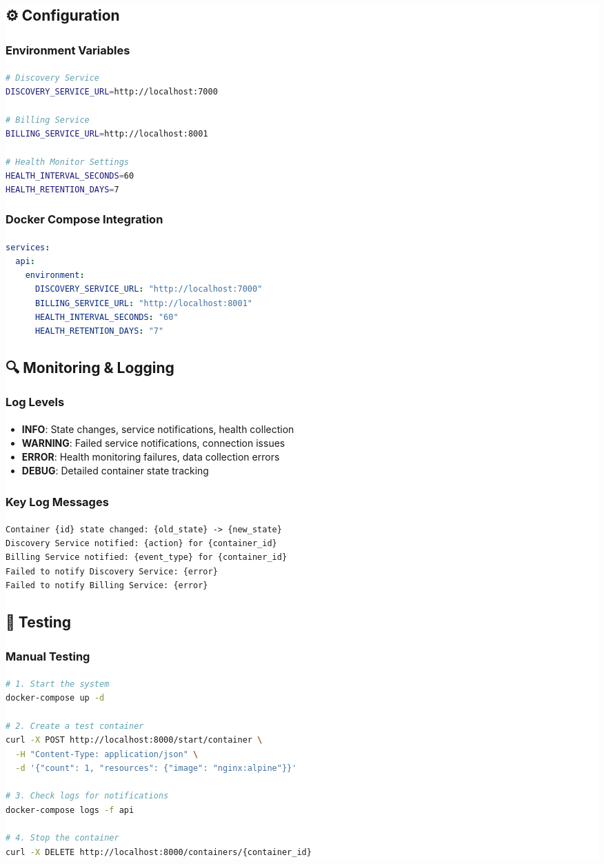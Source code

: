 ## ⚙️ Configuration

### **Environment Variables**
```bash
# Discovery Service
DISCOVERY_SERVICE_URL=http://localhost:7000

# Billing Service  
BILLING_SERVICE_URL=http://localhost:8001

# Health Monitor Settings
HEALTH_INTERVAL_SECONDS=60
HEALTH_RETENTION_DAYS=7
```

### **Docker Compose Integration**
```yaml
services:
  api:
    environment:
      DISCOVERY_SERVICE_URL: "http://localhost:7000"
      BILLING_SERVICE_URL: "http://localhost:8001"
      HEALTH_INTERVAL_SECONDS: "60"
      HEALTH_RETENTION_DAYS: "7"
```

## 🔍 Monitoring & Logging

### **Log Levels**
- **INFO**: State changes, service notifications, health collection
- **WARNING**: Failed service notifications, connection issues
- **ERROR**: Health monitoring failures, data collection errors
- **DEBUG**: Detailed container state tracking

### **Key Log Messages**
```
Container {id} state changed: {old_state} -> {new_state}
Discovery Service notified: {action} for {container_id}
Billing Service notified: {event_type} for {container_id}
Failed to notify Discovery Service: {error}
Failed to notify Billing Service: {error}
```

## 🧪 Testing

### **Manual Testing**
```bash
# 1. Start the system
docker-compose up -d

# 2. Create a test container
curl -X POST http://localhost:8000/start/container \
  -H "Content-Type: application/json" \
  -d '{"count": 1, "resources": {"image": "nginx:alpine"}}'

# 3. Check logs for notifications
docker-compose logs -f api

# 4. Stop the container
curl -X DELETE http://localhost:8000/containers/{container_id}

```